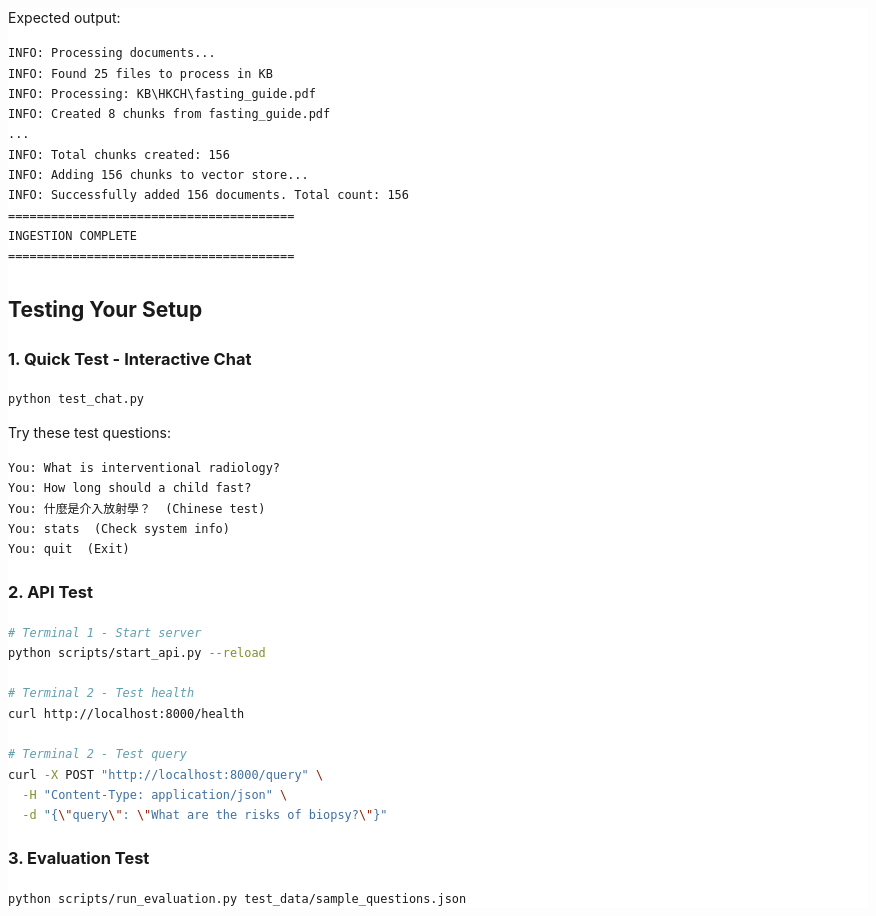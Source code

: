 Expected output:

```
INFO: Processing documents...
INFO: Found 25 files to process in KB
INFO: Processing: KB\HKCH\fasting_guide.pdf
INFO: Created 8 chunks from fasting_guide.pdf
...
INFO: Total chunks created: 156
INFO: Adding 156 chunks to vector store...
INFO: Successfully added 156 documents. Total count: 156
========================================
INGESTION COMPLETE
========================================
```

## Testing Your Setup

### 1. Quick Test - Interactive Chat

```bash
python test_chat.py
```

Try these test questions:

```
You: What is interventional radiology?
You: How long should a child fast?
You: 什麼是介入放射學？  (Chinese test)
You: stats  (Check system info)
You: quit  (Exit)
```

### 2. API Test

```bash
# Terminal 1 - Start server
python scripts/start_api.py --reload

# Terminal 2 - Test health
curl http://localhost:8000/health

# Terminal 2 - Test query
curl -X POST "http://localhost:8000/query" \
  -H "Content-Type: application/json" \
  -d "{\"query\": \"What are the risks of biopsy?\"}"
```

### 3. Evaluation Test

```bash
python scripts/run_evaluation.py test_data/sample_questions.json
```
